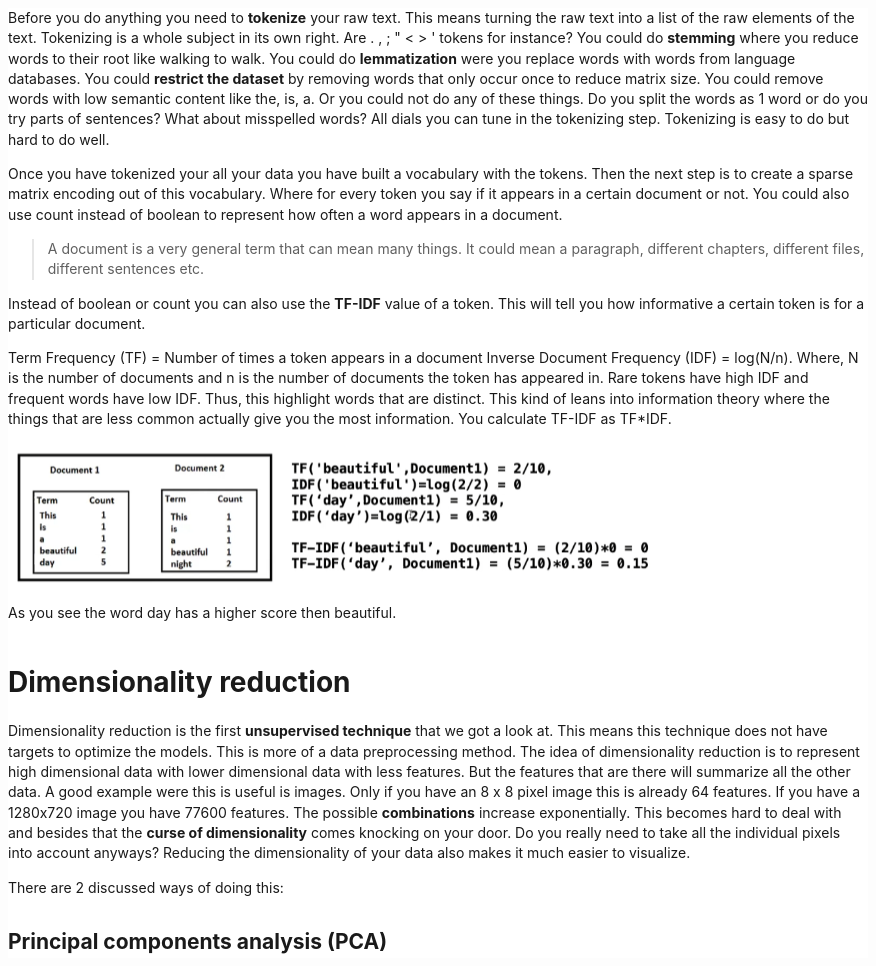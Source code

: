 Before you do anything you need to **tokenize** your raw text. This means turning the raw text into a list of the raw elements of the text. Tokenizing is a whole subject in its own right. Are . , ; " < > ' tokens for instance? You could do **stemming** where you reduce words to their root like walking to walk. You could do **lemmatization** were you replace words with words from language databases. You could **restrict the dataset** by removing words that only occur once to reduce matrix size. You could remove words with low semantic content like the, is, a. Or you could not do any of these things. Do you split the words as 1 word or do you try parts of sentences? What about misspelled words? All dials you can tune in the tokenizing step. Tokenizing is easy to do but hard to do well. 

Once you have tokenized your all your data you have built a vocabulary with the tokens. Then the next step is to create a sparse matrix encoding out of this vocabulary. Where for every token you say if it appears in a certain document or not. You could also use count instead of boolean to represent how often a word appears in a document. 

> A document is a very general term that can mean many things. It could mean a paragraph, different chapters, different files, different sentences etc.

Instead of boolean or count you can also use the **TF-IDF** value of a token. This will tell you how informative a certain token is for a particular document. 

Term Frequency (TF) = Number of times a token appears in a document
Inverse Document Frequency (IDF) = log(N/n). Where, N is the number of documents and n is the number of documents the token has appeared in. Rare tokens have high IDF and frequent words have low IDF. Thus, this highlight words that are distinct. This kind of leans into information theory where the things that are less common actually give you the most information. 
You calculate TF-IDF as TF*IDF.

![TF-IDF example](TF-IDF.png)

As you see the word day has a higher score then beautiful.

# Dimensionality reduction
Dimensionality reduction is the first **unsupervised technique** that we got a look at. This means this technique does not have targets to optimize the models. This is more of a data preprocessing method. The idea of dimensionality reduction is to represent high dimensional data with lower dimensional data with less features. But the features that are there will summarize all the other data. A good example were this is useful is images. Only if you have an 8 x 8 pixel image this is already 64 features. If you have a 1280x720 image you have 77600 features. The possible **combinations** increase exponentially. This becomes hard to deal with and besides that the **curse of dimensionality** comes knocking on your door. Do you really need to take all the individual pixels into account anyways? Reducing the dimensionality of your data also makes it much easier to visualize. 

There are 2 discussed ways of doing this: 

## Principal components analysis (PCA)
